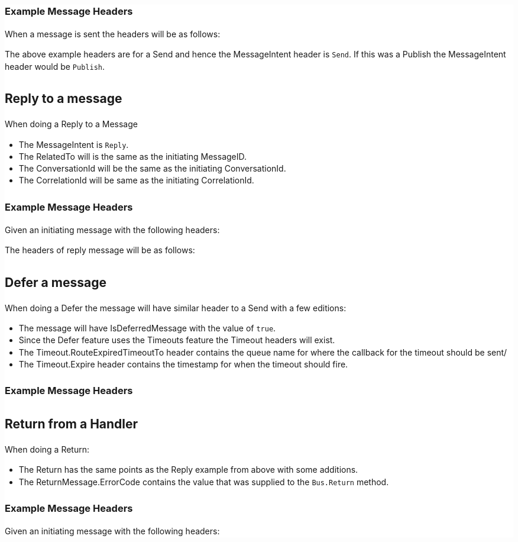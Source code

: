 
### Example Message Headers

When a message is sent the headers will be as follows:



The above example headers are for a Send and hence the MessageIntent header is `Send`. If this was a Publish the MessageIntent header would be `Publish`.


## Reply to a message

When doing a Reply to a Message

 * The MessageIntent is `Reply`.
 * The RelatedTo will is the same as the initiating MessageID.
 * The ConversationId will be the same as the initiating ConversationId.
 * The CorrelationId will be same as the initiating CorrelationId.


### Example Message Headers

Given an initiating message with the following headers:

 

The headers of reply message will be as follows:




## Defer a message

When doing a Defer the message will have similar header to a Send with a few editions:

 * The message will have IsDeferredMessage with the value of `true`.
 * Since the Defer feature uses the Timeouts feature the Timeout headers will exist.
 * The Timeout.RouteExpiredTimeoutTo header contains the queue name for where the callback for the timeout should be sent/
 * The Timeout.Expire header contains the timestamp for when the timeout should fire.


### Example Message Headers




## Return from a Handler

When doing a Return:

 * The Return has the same points as the Reply example from above with some additions.
 * The ReturnMessage.ErrorCode contains the value that was supplied to the `Bus.Return` method.
 

### Example Message Headers

Given an initiating message with the following headers:
